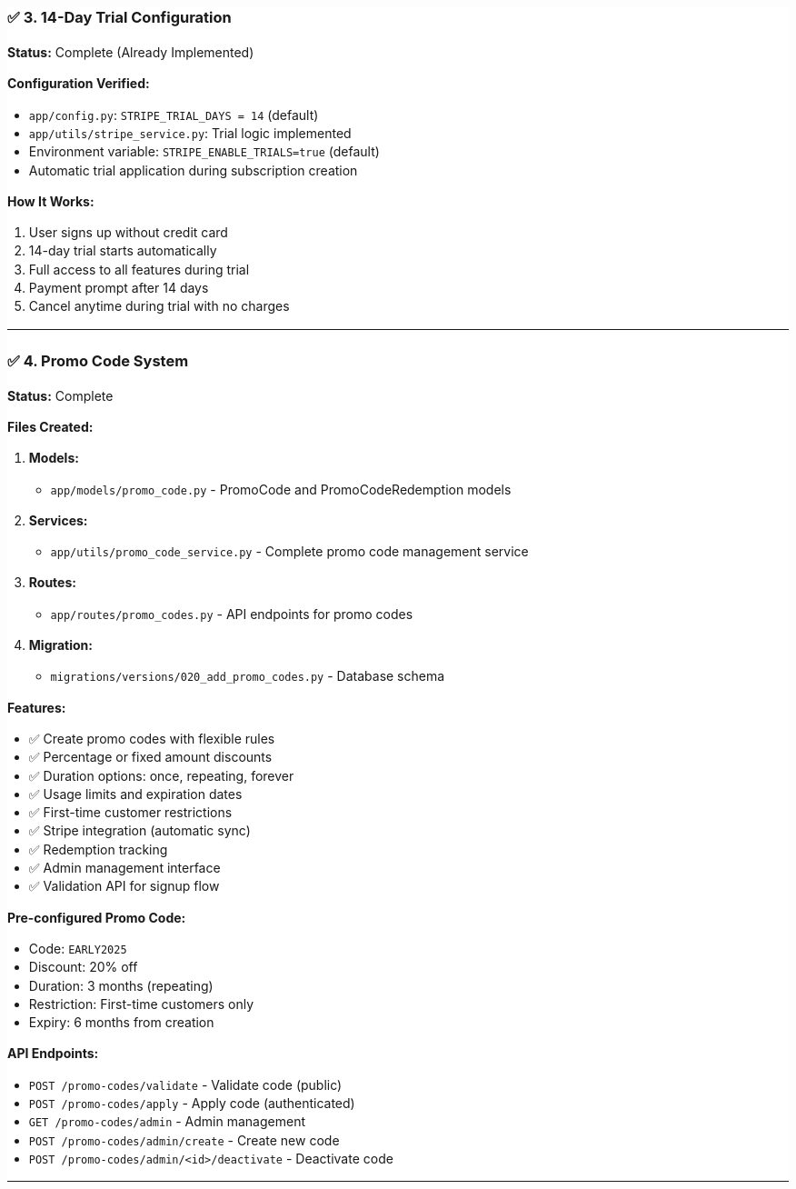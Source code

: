 
### ✅ 3. 14-Day Trial Configuration
**Status:** Complete (Already Implemented)

**Configuration Verified:**
- `app/config.py`: `STRIPE_TRIAL_DAYS = 14` (default)
- `app/utils/stripe_service.py`: Trial logic implemented
- Environment variable: `STRIPE_ENABLE_TRIALS=true` (default)
- Automatic trial application during subscription creation

**How It Works:**
1. User signs up without credit card
2. 14-day trial starts automatically
3. Full access to all features during trial
4. Payment prompt after 14 days
5. Cancel anytime during trial with no charges

---

### ✅ 4. Promo Code System
**Status:** Complete

**Files Created:**
1. **Models:**
   - `app/models/promo_code.py` - PromoCode and PromoCodeRedemption models
   
2. **Services:**
   - `app/utils/promo_code_service.py` - Complete promo code management service

3. **Routes:**
   - `app/routes/promo_codes.py` - API endpoints for promo codes

4. **Migration:**
   - `migrations/versions/020_add_promo_codes.py` - Database schema

**Features:**
- ✅ Create promo codes with flexible rules
- ✅ Percentage or fixed amount discounts
- ✅ Duration options: once, repeating, forever
- ✅ Usage limits and expiration dates
- ✅ First-time customer restrictions
- ✅ Stripe integration (automatic sync)
- ✅ Redemption tracking
- ✅ Admin management interface
- ✅ Validation API for signup flow

**Pre-configured Promo Code:**
- Code: `EARLY2025`
- Discount: 20% off
- Duration: 3 months (repeating)
- Restriction: First-time customers only
- Expiry: 6 months from creation

**API Endpoints:**
- `POST /promo-codes/validate` - Validate code (public)
- `POST /promo-codes/apply` - Apply code (authenticated)
- `GET /promo-codes/admin` - Admin management
- `POST /promo-codes/admin/create` - Create new code
- `POST /promo-codes/admin/<id>/deactivate` - Deactivate code

---